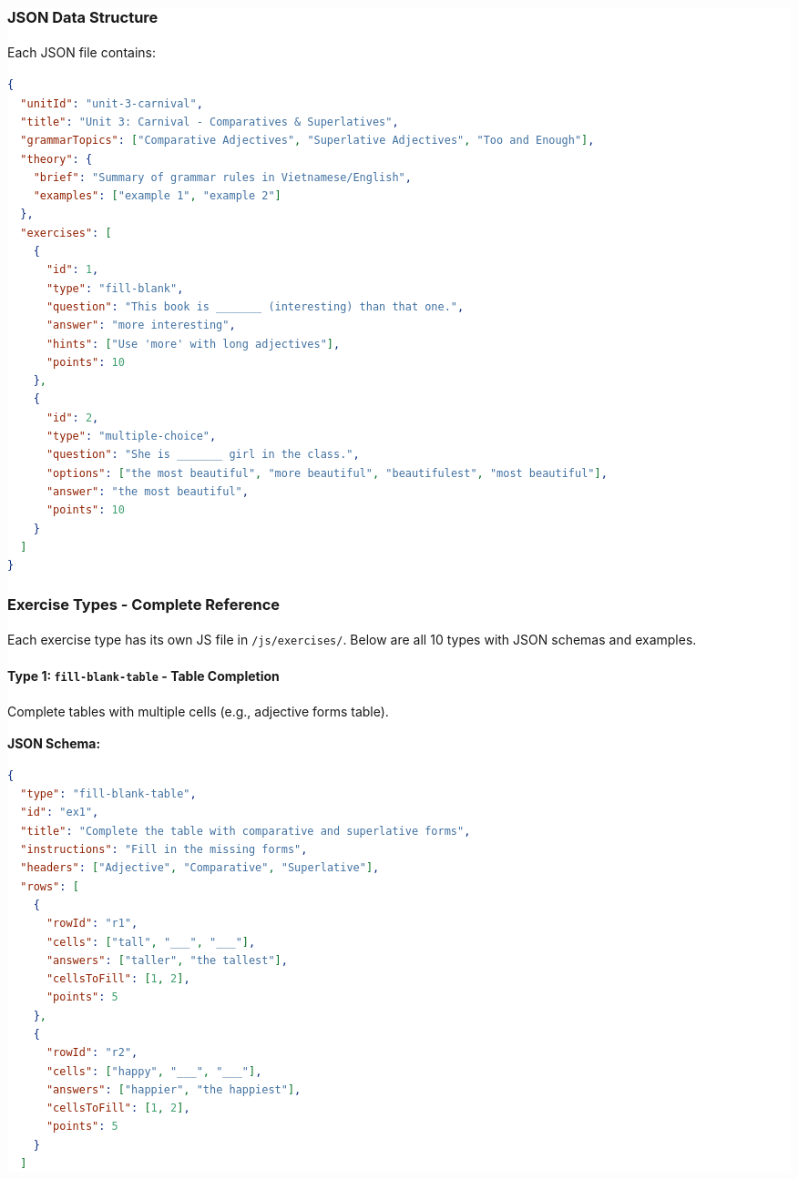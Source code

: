 ### JSON Data Structure
Each JSON file contains:
```json
{
  "unitId": "unit-3-carnival",
  "title": "Unit 3: Carnival - Comparatives & Superlatives",
  "grammarTopics": ["Comparative Adjectives", "Superlative Adjectives", "Too and Enough"],
  "theory": {
    "brief": "Summary of grammar rules in Vietnamese/English",
    "examples": ["example 1", "example 2"]
  },
  "exercises": [
    {
      "id": 1,
      "type": "fill-blank",
      "question": "This book is _______ (interesting) than that one.",
      "answer": "more interesting",
      "hints": ["Use 'more' with long adjectives"],
      "points": 10
    },
    {
      "id": 2,
      "type": "multiple-choice",
      "question": "She is _______ girl in the class.",
      "options": ["the most beautiful", "more beautiful", "beautifulest", "most beautiful"],
      "answer": "the most beautiful",
      "points": 10
    }
  ]
}
```

### Exercise Types - Complete Reference

Each exercise type has its own JS file in `/js/exercises/`. Below are all 10 types with JSON schemas and examples.

#### Type 1: `fill-blank-table` - Table Completion
Complete tables with multiple cells (e.g., adjective forms table).

**JSON Schema:**
```json
{
  "type": "fill-blank-table",
  "id": "ex1",
  "title": "Complete the table with comparative and superlative forms",
  "instructions": "Fill in the missing forms",
  "headers": ["Adjective", "Comparative", "Superlative"],
  "rows": [
    {
      "rowId": "r1",
      "cells": ["tall", "___", "___"],
      "answers": ["taller", "the tallest"],
      "cellsToFill": [1, 2],
      "points": 5
    },
    {
      "rowId": "r2",
      "cells": ["happy", "___", "___"],
      "answers": ["happier", "the happiest"],
      "cellsToFill": [1, 2],
      "points": 5
    }
  ]
```